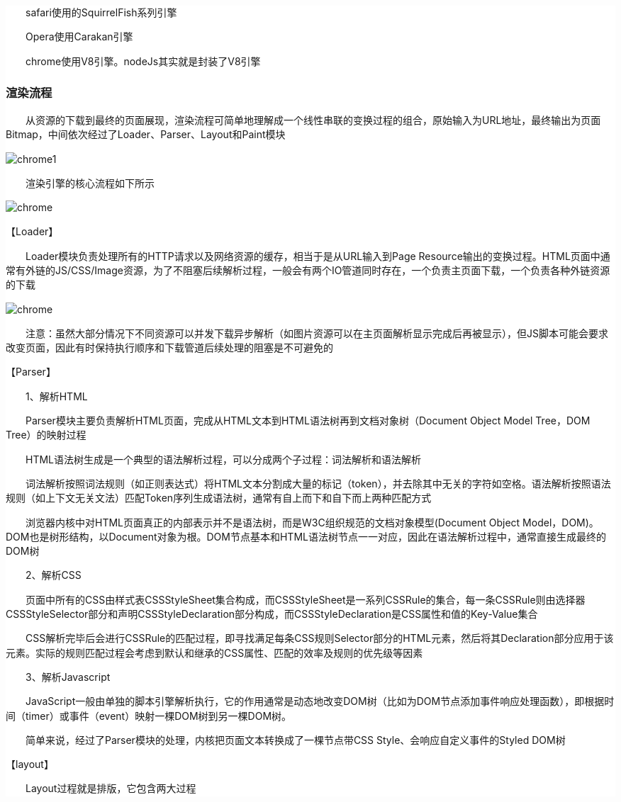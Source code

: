 　　safari使用的SquirrelFish系列引擎

　　Opera使用Carakan引擎

　　chrome使用V8引擎。nodeJs其实就是封装了V8引擎

 

### 渲染流程



　　从资源的下载到最终的页面展现，渲染流程可简单地理解成一个线性串联的变换过程的组合，原始输入为URL地址，最终输出为页面Bitmap，中间依次经过了Loader、Parser、Layout和Paint模块

![chrome1](https://pic.xiaohuochai.site/blog/chrome1.jpeg)

　　渲染引擎的核心流程如下所示

![chrome](https://pic.xiaohuochai.site/blog/chrome4.jpeg)

【Loader】

　　Loader模块负责处理所有的HTTP请求以及网络资源的缓存，相当于是从URL输入到Page Resource输出的变换过程。HTML页面中通常有外链的JS/CSS/Image资源，为了不阻塞后续解析过程，一般会有两个IO管道同时存在，一个负责主页面下载，一个负责各种外链资源的下载

![chrome](https://pic.xiaohuochai.site/blog/chrome2.jpeg)

　　注意：虽然大部分情况下不同资源可以并发下载异步解析（如图片资源可以在主页面解析显示完成后再被显示），但JS脚本可能会要求改变页面，因此有时保持执行顺序和下载管道后续处理的阻塞是不可避免的

【Parser】

　　1、解析HTML

　　Parser模块主要负责解析HTML页面，完成从HTML文本到HTML语法树再到文档对象树（Document Object Model Tree，DOM Tree）的映射过程

　　HTML语法树生成是一个典型的语法解析过程，可以分成两个子过程：词法解析和语法解析

　　词法解析按照词法规则（如正则表达式）将HTML文本分割成大量的标记（token），并去除其中无关的字符如空格。语法解析按照语法规则（如上下文无关文法）匹配Token序列生成语法树，通常有自上而下和自下而上两种匹配方式

　　浏览器内核中对HTML页面真正的内部表示并不是语法树，而是W3C组织规范的文档对象模型(Document Object Model，DOM)。DOM也是树形结构，以Document对象为根。DOM节点基本和HTML语法树节点一一对应，因此在语法解析过程中，通常直接生成最终的DOM树

　　2、解析CSS

　　页面中所有的CSS由样式表CSSStyleSheet集合构成，而CSSStyleSheet是一系列CSSRule的集合，每一条CSSRule则由选择器CSSStyleSelector部分和声明CSSStyleDeclaration部分构成，而CSSStyleDeclaration是CSS属性和值的Key-Value集合

　　CSS解析完毕后会进行CSSRule的匹配过程，即寻找满足每条CSS规则Selector部分的HTML元素，然后将其Declaration部分应用于该元素。实际的规则匹配过程会考虑到默认和继承的CSS属性、匹配的效率及规则的优先级等因素

　　3、解析Javascript

　　JavaScript一般由单独的脚本引擎解析执行，它的作用通常是动态地改变DOM树（比如为DOM节点添加事件响应处理函数），即根据时间（timer）或事件（event）映射一棵DOM树到另一棵DOM树。

　　简单来说，经过了Parser模块的处理，内核把页面文本转换成了一棵节点带CSS Style、会响应自定义事件的Styled DOM树

【layout】

　　Layout过程就是排版，它包含两大过程
